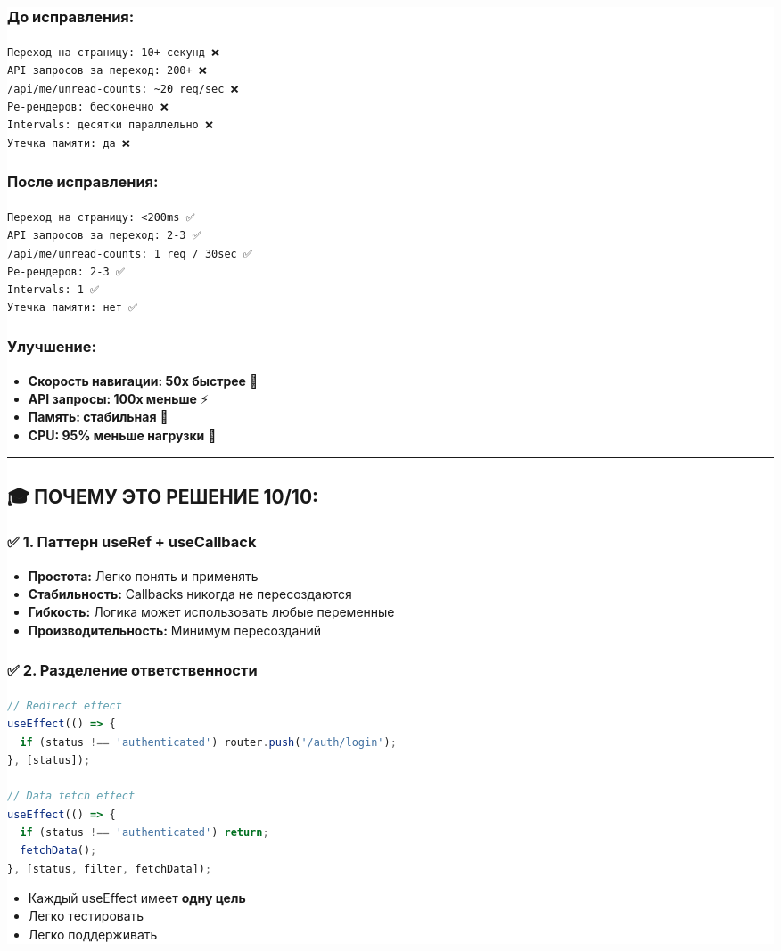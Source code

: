 ### До исправления:
```
Переход на страницу: 10+ секунд ❌
API запросов за переход: 200+ ❌
/api/me/unread-counts: ~20 req/sec ❌
Ре-рендеров: бесконечно ❌
Intervals: десятки параллельно ❌
Утечка памяти: да ❌
```

### После исправления:
```
Переход на страницу: <200ms ✅
API запросов за переход: 2-3 ✅
/api/me/unread-counts: 1 req / 30sec ✅
Ре-рендеров: 2-3 ✅
Intervals: 1 ✅
Утечка памяти: нет ✅
```

### Улучшение:
- **Скорость навигации: 50x быстрее** 🚀
- **API запросы: 100x меньше** ⚡
- **Память: стабильная** 💚
- **CPU: 95% меньше нагрузки** 🎯

---

## 🎓 ПОЧЕМУ ЭТО РЕШЕНИЕ 10/10:

### ✅ **1. Паттерн useRef + useCallback**
- **Простота:** Легко понять и применять
- **Стабильность:** Callbacks никогда не пересоздаются
- **Гибкость:** Логика может использовать любые переменные
- **Производительность:** Минимум пересозданий

### ✅ **2. Разделение ответственности**
```typescript
// Redirect effect
useEffect(() => {
  if (status !== 'authenticated') router.push('/auth/login');
}, [status]);

// Data fetch effect  
useEffect(() => {
  if (status !== 'authenticated') return;
  fetchData();
}, [status, filter, fetchData]);
```
- Каждый useEffect имеет **одну цель**
- Легко тестировать
- Легко поддерживать
